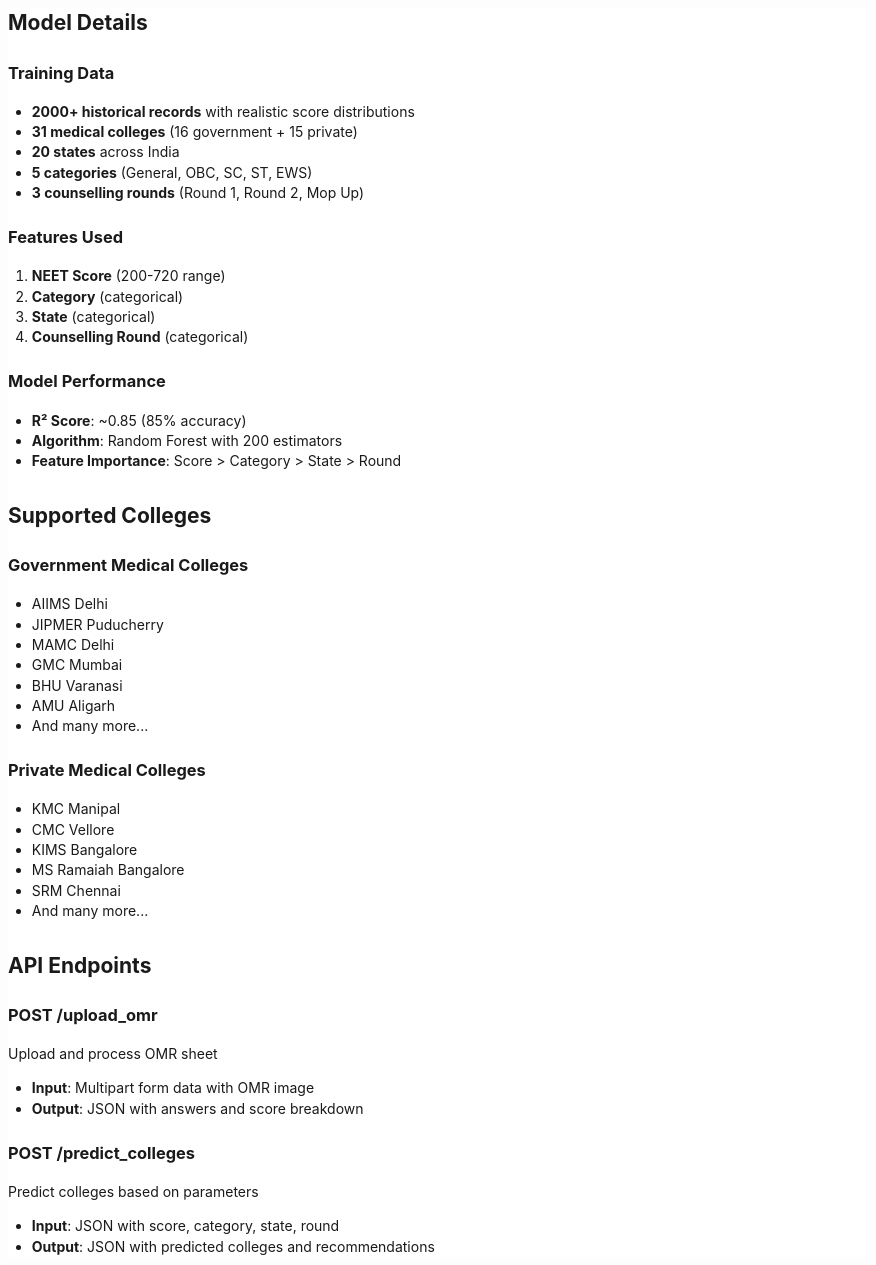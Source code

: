 ## Model Details

### Training Data
- **2000+ historical records** with realistic score distributions
- **31 medical colleges** (16 government + 15 private)
- **20 states** across India
- **5 categories** (General, OBC, SC, ST, EWS)
- **3 counselling rounds** (Round 1, Round 2, Mop Up)

### Features Used
1. **NEET Score** (200-720 range)
2. **Category** (categorical)
3. **State** (categorical)
4. **Counselling Round** (categorical)

### Model Performance
- **R² Score**: ~0.85 (85% accuracy)
- **Algorithm**: Random Forest with 200 estimators
- **Feature Importance**: Score > Category > State > Round

## Supported Colleges

### Government Medical Colleges
- AIIMS Delhi
- JIPMER Puducherry
- MAMC Delhi
- GMC Mumbai
- BHU Varanasi
- AMU Aligarh
- And many more...

### Private Medical Colleges
- KMC Manipal
- CMC Vellore
- KIMS Bangalore
- MS Ramaiah Bangalore
- SRM Chennai
- And many more...

## API Endpoints

### POST /upload_omr
Upload and process OMR sheet
- **Input**: Multipart form data with OMR image
- **Output**: JSON with answers and score breakdown

### POST /predict_colleges
Predict colleges based on parameters
- **Input**: JSON with score, category, state, round
- **Output**: JSON with predicted colleges and recommendations
